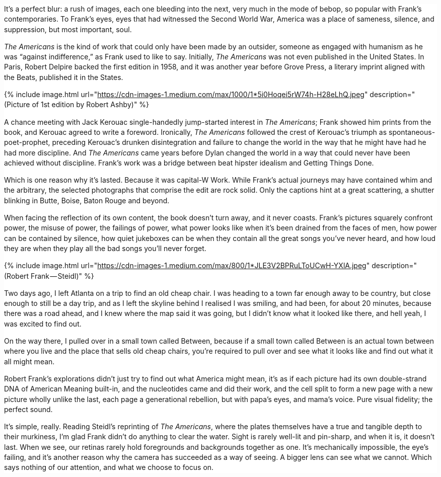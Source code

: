 It’s a perfect blur: a rush of images, each one bleeding into the next, very much in the mode of bebop, so popular with Frank’s contemporaries. To Frank’s eyes, eyes that had witnessed the Second World War, America was a place of sameness, silence, and suppression, but most important, soul.

_The Americans_ is the kind of work that could only have been made by an outsider, someone as engaged with humanism as he was “against indifference,” as Frank used to like to say. Initially, _The Americans_ was not even published in the United States. In Paris, Robert Delpire backed the first edition in 1958, and it was another year before Grove Press, a literary imprint aligned with the Beats, published it in the States.

{% include image.html url="https://cdn-images-1.medium.com/max/1000/1*5i0Hoqei5rW74h-H28eLhQ.jpeg" description="(Picture of 1st edition by Robert Ashby)" %}

A chance meeting with Jack Kerouac single-handedly jump-started interest in _The Americans_; Frank showed him prints from the book, and Kerouac agreed to write a foreword. Ironically, _The Americans_ followed the crest of Kerouac’s triumph as spontaneous-poet-prophet, preceding Kerouac’s drunken disintegration and failure to change the world in the way that he might have had he had more discipline. And _The Americans_ came years before Dylan changed the world in a way that could never have been achieved without discipline. Frank’s work was a bridge between beat hipster idealism and Getting Things Done.

Which is one reason why it’s lasted. Because it was capital-W Work. While Frank’s actual journeys may have contained whim and the arbitrary, the selected photographs that comprise the edit are rock solid. Only the captions hint at a great scattering, a shutter blinking in Butte, Boise, Baton Rouge and beyond.

When facing the reflection of its own content, the book doesn’t turn away, and it never coasts. Frank’s pictures squarely confront power, the misuse of power, the failings of power, what power looks like when it’s been drained from the faces of men, how power can be contained by silence, how quiet jukeboxes can be when they contain all the great songs you’ve never heard, and how loud they are when they play all the bad songs you’ll never forget.

{% include image.html url="https://cdn-images-1.medium.com/max/800/1*JLE3V2BPRuLToUCwH-YXlA.jpeg" description="(Robert Frank — Steidl)" %}

Two days ago, I left Atlanta on a trip to find an old cheap chair. I was heading to a town far enough away to be country, but close enough to still be a day trip, and as I left the skyline behind I realised I was smiling, and had been, for about 20 minutes, because there was a road ahead, and I knew where the map said it was going, but I didn’t know what it looked like there, and hell yeah, I was excited to find out.

On the way there, I pulled over in a small town called Between, because if a small town called Between is an actual town between where you live and the place that sells old cheap chairs, you’re required to pull over and see what it looks like and find out what it all might mean.

Robert Frank’s explorations didn’t just try to find out what America might mean, it’s as if each picture had its own double-strand DNA of American Meaning built-in, and the nucleotides came and did their work, and the cell split to form a new page with a new picture wholly unlike the last, each page a generational rebellion, but with papa’s eyes, and mama’s voice. Pure visual fidelity; the perfect sound.

It’s simple, really. Reading Steidl’s reprinting of _The Americans_, where the plates themselves have a true and tangible depth to their murkiness, I’m glad Frank didn’t do anything to clear the water. Sight is rarely well-lit and pin-sharp, and when it is, it doesn’t last. When we see, our retinas rarely hold foregrounds and backgrounds together as one. It’s mechanically impossible, the eye’s failing, and it’s another reason why the camera has succeeded as a way of seeing. A bigger lens can see what we cannot. Which says nothing of our attention, and what we choose to focus on.

